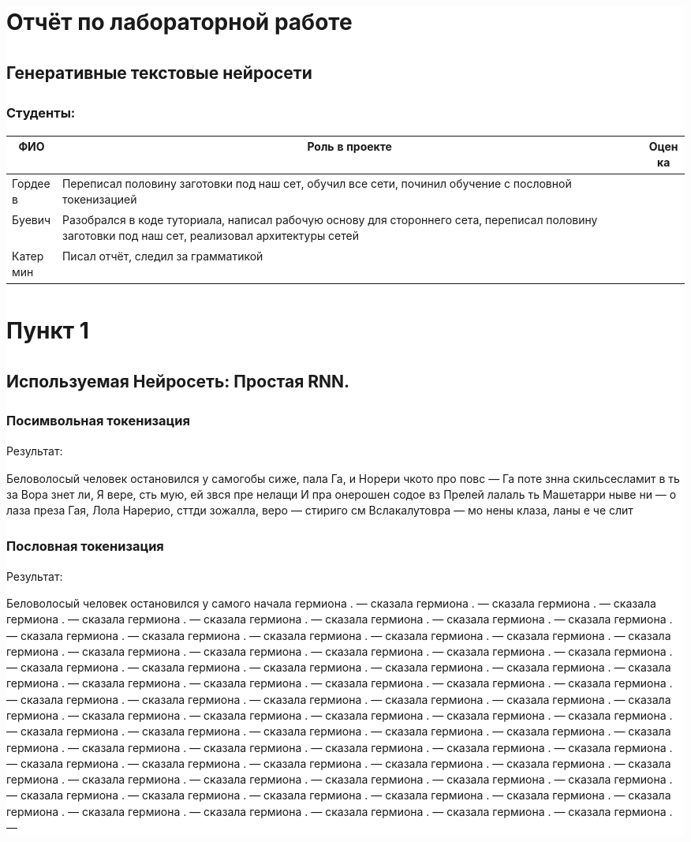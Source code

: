 # Отчёт по лабораторной работе
## Генеративные текстовые нейросети

### Студенты: 

| ФИО       | Роль в проекте                     | Оценка       |
|-----------|------------------------------------|--------------|
| Гордеев | Переписал половину заготовки под наш сет, обучил все сети, починил обучение с пословной токенизацией |          |
| Буевич | Разобрался в коде туториала, написал рабочую основу для стороннего сета, переписал половину заготовки под наш сет, реализовал архитектуры сетей|       |
| Катермин   | Писал отчёт, следил за грамматикой|          |

# Пункт 1

## Используемая Нейросеть: Простая RNN.

### Посимвольная токенизация

Результат:

Беловолосый человек остановился у самогобы сиже, пала Га, и Норери чкото про повс — Га поте знна скильсесламит в ть за Вора знет ли, Я вере, сть мую, ей звся пре нелащи И пра онерошен содое вз Прелей лалаль ть Машетарри ныве ни — о лаза преза Гая, Лола Нарерио, сттди зожалла, веро — стириго см Вслакалутовра — мо нены клаза, ланы е че слит

### Пословная токенизация

Результат:

Беловолосый человек остановился у самого начала гермиона . — сказала гермиона . — сказала гермиона . — сказала гермиона . — сказала гермиона . — сказала гермиона . — сказала гермиона . — сказала гермиона . — сказала гермиона . — сказала гермиона . — сказала гермиона . — сказала гермиона . — сказала гермиона . — сказала гермиона . — сказала гермиона . — сказала гермиона . — сказала гермиона . — сказала гермиона . — сказала гермиона . — сказала гермиона . — сказала гермиона . — сказала гермиона . — сказала гермиона . — сказала гермиона . — сказала гермиона . — сказала гермиона . — сказала гермиона . — сказала гермиона . — сказала гермиона . — сказала гермиона . — сказала гермиона . — сказала гермиона . — сказала гермиона . — сказала гермиона . — сказала гермиона . — сказала гермиона . — сказала гермиона . — сказала гермиона . — сказала гермиона . — сказала гермиона . — сказала гермиона . — сказала гермиона . — сказала гермиона . — сказала гермиона . — сказала гермиона . — сказала гермиона . — сказала гермиона . — сказала гермиона . — сказала гермиона . — сказала гермиона . — сказала гермиона . — сказала гермиона . — сказала гермиона . — сказала гермиона . — сказала гермиона . — сказала гермиона . — сказала гермиона . — сказала гермиона . — сказала гермиона . — сказала гермиона . — сказала гермиона . — сказала гермиона . — сказала гермиона . — сказала гермиона . — сказала гермиона . — сказала гермиона . — сказала гермиона . — сказала гермиона . — сказала гермиона . — сказала гермиона . — сказала гермиона . — сказала гермиона . — сказала гермиона . — сказала гермиона . — сказала гермиона . —
